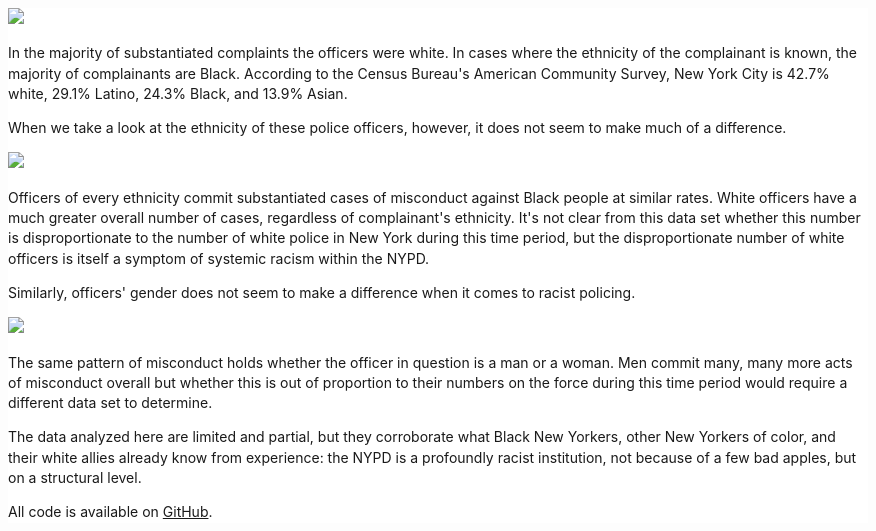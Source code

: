 <img src="{{< blogdown/postref >}}index_files/figure-html/unnamed-chunk-2-1.png" width="672" />

In the majority of substantiated complaints the officers were white. In cases where the ethnicity of the complainant is known, the majority of complainants are Black. According to the Census Bureau's American Community Survey, New York City is 42.7% white, 29.1% Latino, 24.3% Black, and 13.9% Asian.

When we take a look at the ethnicity of these police officers, however, it does not seem to make much of a difference.

<img src="{{< blogdown/postref >}}index_files/figure-html/unnamed-chunk-3-1.png" width="672" />

Officers of every ethnicity commit substantiated cases of misconduct against Black people at similar rates. White officers have a much greater overall number of cases, regardless of complainant's ethnicity. It's not clear from this data set whether this number is disproportionate to the number of white police in New York during this time period, but the disproportionate number of white officers is itself a symptom of systemic racism within the NYPD.

Similarly, officers' gender does not seem to make a difference when it comes to racist policing.

<img src="{{< blogdown/postref >}}index_files/figure-html/unnamed-chunk-4-1.png" width="672" />

The same pattern of misconduct holds whether the officer in question is a man or a woman. Men commit many, many more acts of misconduct overall but whether this is out of proportion to their numbers on the force during this time period would require a different data set to determine.

The data analyzed here are limited and partial, but they corroborate what Black New Yorkers, other New Yorkers of color, and their white allies already know from experience: the NYPD is a profoundly racist institution, not because of a few bad apples, but on a structural level.

All code is available on [GitHub](https://github.com/jamesphare/nypd_allegations/tree/1a9e6923138569a682e4e08fe440cf20b22ea84d).
